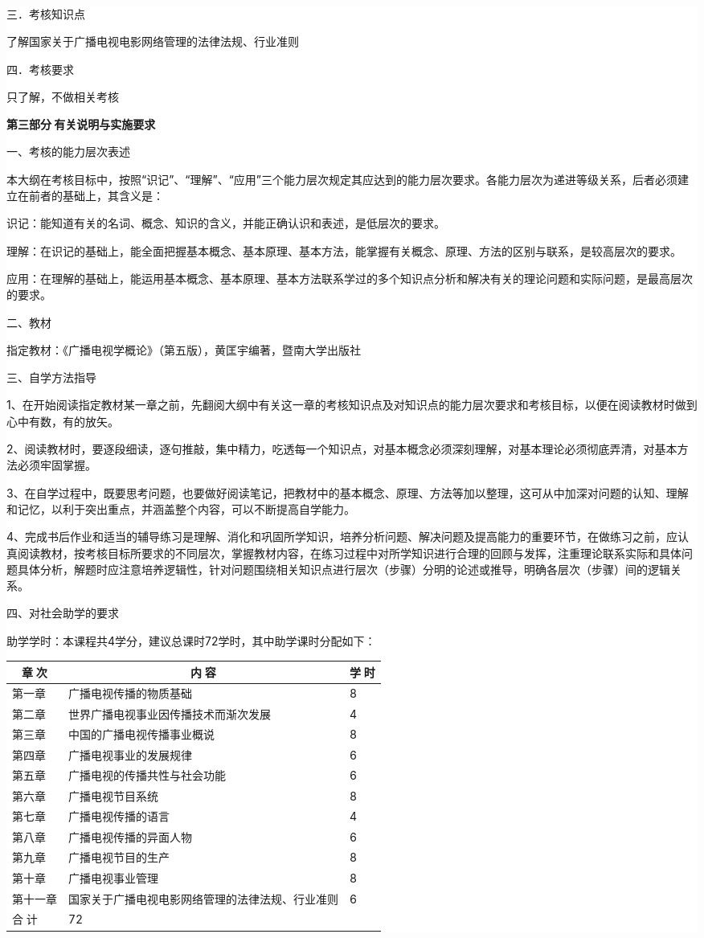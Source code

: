 
三．考核知识点

了解国家关于广播电视电影网络管理的法律法规、行业准则

四．考核要求

只了解，不做相关考核

 

**第三部分  有关说明与实施要求**

一、考核的能力层次表述 

本大纲在考核目标中，按照“识记”、“理解”、“应用”三个能力层次规定其应达到的能力层次要求。各能力层次为递进等级关系，后者必须建立在前者的基础上，其含义是：

识记：能知道有关的名词、概念、知识的含义，并能正确认识和表述，是低层次的要求。

理解：在识记的基础上，能全面把握基本概念、基本原理、基本方法，能掌握有关概念、原理、方法的区别与联系，是较高层次的要求。

应用：在理解的基础上，能运用基本概念、基本原理、基本方法联系学过的多个知识点分析和解决有关的理论问题和实际问题，是最高层次的要求。

 

二、教材

指定教材：《广播电视学概论》（第五版），黄匡宇编著，暨南大学出版社

 

三、自学方法指导 

   1、在开始阅读指定教材某一章之前，先翻阅大纲中有关这一章的考核知识点及对知识点的能力层次要求和考核目标，以便在阅读教材时做到心中有数，有的放矢。

  2、阅读教材时，要逐段细读，逐句推敲，集中精力，吃透每一个知识点，对基本概念必须深刻理解，对基本理论必须彻底弄清，对基本方法必须牢固掌握。

  3、在自学过程中，既要思考问题，也要做好阅读笔记，把教材中的基本概念、原理、方法等加以整理，这可从中加深对问题的认知、理解和记忆，以利于突出重点，并涵盖整个内容，可以不断提高自学能力。

4、完成书后作业和适当的辅导练习是理解、消化和巩固所学知识，培养分析问题、解决问题及提高能力的重要环节，在做练习之前，应认真阅读教材，按考核目标所要求的不同层次，掌握教材内容，在练习过程中对所学知识进行合理的回顾与发挥，注重理论联系实际和具体问题具体分析，解题时应注意培养逻辑性，针对问题围绕相关知识点进行层次（步骤）分明的论述或推导，明确各层次（步骤）间的逻辑关系。

 

四、对社会助学的要求 

 助学学时：本课程共4学分，建议总课时72学时，其中助学课时分配如下：

| 章  次     | 内     容                                        | 学   时 |
| ---------- | ------------------------------------------------ | ------- |
| 第一章     | 广播电视传播的物质基础                           | 8       |
| 第二章     | 世界广播电视事业因传播技术而渐次发展             | 4       |
| 第三章     | 中国的广播电视传播事业概说                       | 8       |
| 第四章     | 广播电视事业的发展规律                           | 6       |
| 第五章     | 广播电视的传播共性与社会功能                     | 6       |
| 第六章     | 广播电视节目系统                                 | 8       |
| 第七章     | 广播电视传播的语言                               | 4       |
| 第八章     | 广播电视传播的异面人物                           | 6       |
| 第九章     | 广播电视节目的生产                               | 8       |
| 第十章     | 广播电视事业管理                                 | 8       |
| 第十一章   | 国家关于广播电视电影网络管理的法律法规、行业准则 | 6       |
| 合      计 | 72                                               |         |
